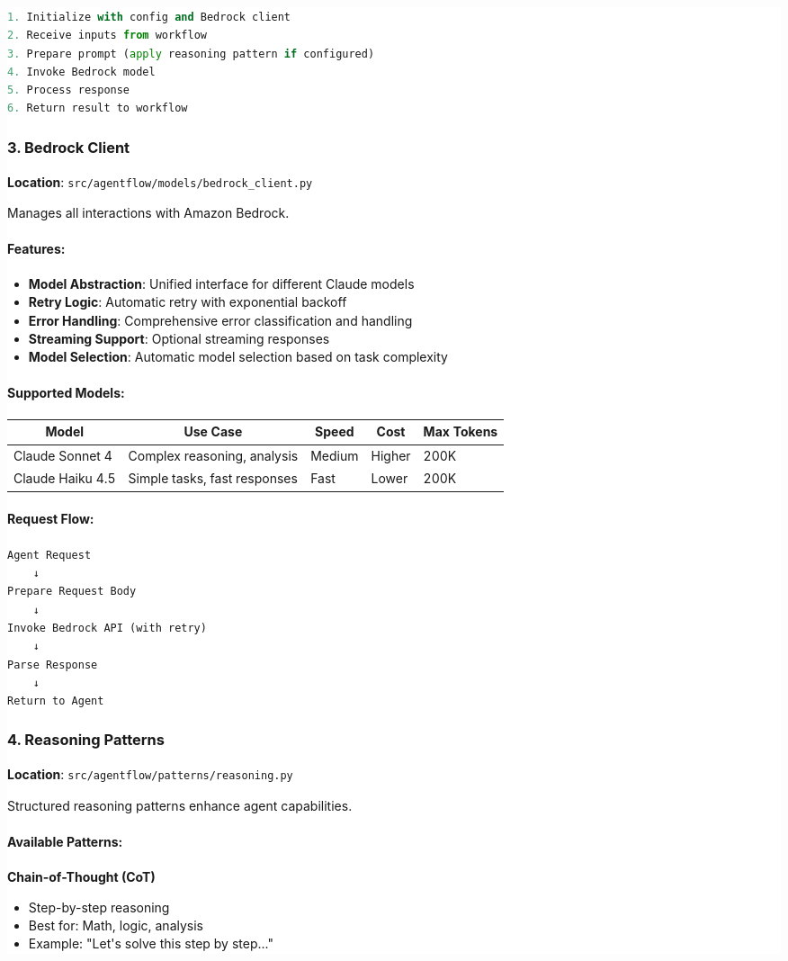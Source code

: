 ```python
1. Initialize with config and Bedrock client
2. Receive inputs from workflow
3. Prepare prompt (apply reasoning pattern if configured)
4. Invoke Bedrock model
5. Process response
6. Return result to workflow
```

### 3. Bedrock Client

**Location**: `src/agentflow/models/bedrock_client.py`

Manages all interactions with Amazon Bedrock.

#### Features:
- **Model Abstraction**: Unified interface for different Claude models
- **Retry Logic**: Automatic retry with exponential backoff
- **Error Handling**: Comprehensive error classification and handling
- **Streaming Support**: Optional streaming responses
- **Model Selection**: Automatic model selection based on task complexity

#### Supported Models:

| Model | Use Case | Speed | Cost | Max Tokens |
|-------|----------|-------|------|------------|
| Claude Sonnet 4 | Complex reasoning, analysis | Medium | Higher | 200K |
| Claude Haiku 4.5 | Simple tasks, fast responses | Fast | Lower | 200K |

#### Request Flow:

```
Agent Request
    ↓
Prepare Request Body
    ↓
Invoke Bedrock API (with retry)
    ↓
Parse Response
    ↓
Return to Agent
```

### 4. Reasoning Patterns

**Location**: `src/agentflow/patterns/reasoning.py`

Structured reasoning patterns enhance agent capabilities.

#### Available Patterns:

**Chain-of-Thought (CoT)**
- Step-by-step reasoning
- Best for: Math, logic, analysis
- Example: "Let's solve this step by step..."
